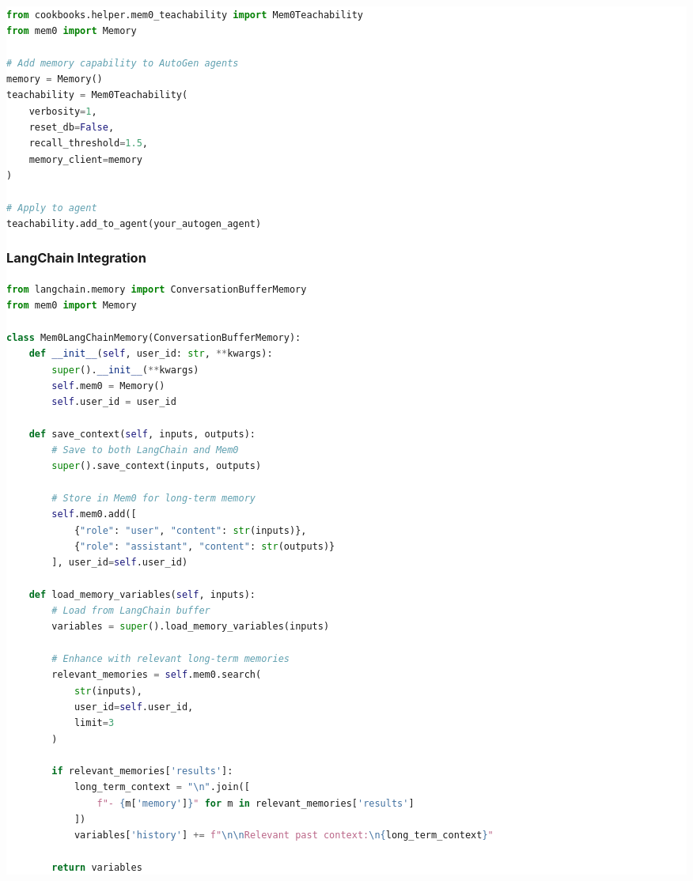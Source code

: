 ```python
from cookbooks.helper.mem0_teachability import Mem0Teachability
from mem0 import Memory

# Add memory capability to AutoGen agents
memory = Memory()
teachability = Mem0Teachability(
    verbosity=1,
    reset_db=False,
    recall_threshold=1.5,
    memory_client=memory
)

# Apply to agent
teachability.add_to_agent(your_autogen_agent)
```

### LangChain Integration

```python
from langchain.memory import ConversationBufferMemory
from mem0 import Memory

class Mem0LangChainMemory(ConversationBufferMemory):
    def __init__(self, user_id: str, **kwargs):
        super().__init__(**kwargs)
        self.mem0 = Memory()
        self.user_id = user_id
    
    def save_context(self, inputs, outputs):
        # Save to both LangChain and Mem0
        super().save_context(inputs, outputs)
        
        # Store in Mem0 for long-term memory
        self.mem0.add([
            {"role": "user", "content": str(inputs)},
            {"role": "assistant", "content": str(outputs)}
        ], user_id=self.user_id)
    
    def load_memory_variables(self, inputs):
        # Load from LangChain buffer
        variables = super().load_memory_variables(inputs)
        
        # Enhance with relevant long-term memories
        relevant_memories = self.mem0.search(
            str(inputs),
            user_id=self.user_id,
            limit=3
        )
        
        if relevant_memories['results']:
            long_term_context = "\n".join([
                f"- {m['memory']}" for m in relevant_memories['results']
            ])
            variables['history'] += f"\n\nRelevant past context:\n{long_term_context}"
        
        return variables
```

